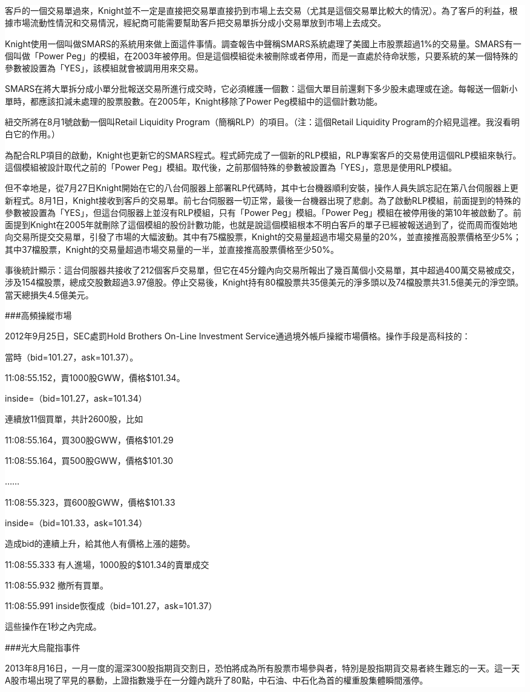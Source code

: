 客戶的一個交易單過來，Knight並不一定是直接把交易單直接扔到市場上去交易（尤其是這個交易單比較大的情況）。為了客戶的利益，根據市場流動性情況和交易情況，經紀商可能需要幫助客戶把交易單拆分成小交易單放到市場上去成交。

Knight使用一個叫做SMARS的系統用來做上面這件事情。調查報告中聲稱SMARS系統處理了美國上市股票超過1%的交易量。SMARS有一個叫做「Power Peg」的模組，在2003年被停用。但是這個模組從未被刪除或者停用，而是一直處於待命狀態，只要系統的某一個特殊的參數被設置為「YES」，該模組就會被調用用來交易。

SMARS在將大單拆分成小單分批報送交易所進行成交時，它必須維護一個數：這個大單目前還剩下多少股未處理或在途。每報送一個新小單時，都應該扣減未處理的股票股數。在2005年，Knight移除了Power Peg模組中的這個計數功能。

紐交所將在8月1號啟動一個叫Retail Liquidity Program（簡稱RLP）的項目。（注：這個Retail Liquidity Program的介紹見這裡。我沒看明白它的作用。）

為配合RLP項目的啟動，Knight也更新它的SMARS程式。程式師完成了一個新的RLP模組，RLP專案客戶的交易使用這個RLP模組來執行。這個模組被設計取代之前的「Power Peg」模組。取代後，之前那個特殊的參數被設置為「YES」，意思是使用RLP模組。

但不幸地是，從7月27日Knight開始在它的八台伺服器上部署RLP代碼時，其中七台機器順利安裝，操作人員失誤忘記在第八台伺服器上更新程式。8月1日，Knight接收到客戶的交易單。前七台伺服器一切正常，最後一台機器出現了悲劇。為了啟動RLP模組，前面提到的特殊的參數被設置為「YES」，但這台伺服器上並沒有RLP模組，只有「Power Peg」模組。「Power Peg」模組在被停用後的第10年被啟動了。前面提到Knight在2005年就刪除了這個模組的股份計數功能，也就是說這個模組根本不明白客戶的單子已經被報送過到了，從而周而復始地向交易所提交交易單，引發了市場的大幅波動。其中有75檔股票，Knight的交易量超過市場交易量的20%，並直接推高股票價格至少5%；其中37檔股票，Knight的交易量超過市場交易量的一半，並直接推高股票價格至少50%。

事後統計顯示：這台伺服器共接收了212個客戶交易單，但它在45分鐘內向交易所報出了幾百萬個小交易單，其中超過400萬交易被成交，涉及154檔股票，總成交股數超過3.97億股。停止交易後，Knight持有80檔股票共35億美元的淨多頭以及74檔股票共31.5億美元的淨空頭。當天總損失4.5億美元。

###高頻操縱市場

2012年9月25日，SEC處罰Hold Brothers On-Line Investment Service通過境外帳戶操縱市場價格。操作手段是高科技的：

當時（bid=101.27，ask=101.37）。

11:08:55.152，賣1000股GWW，價格$101.34。

inside=（bid=101.27，ask=101.34）

連續放11個買單，共計2600股，比如

11:08:55.164，買300股GWW，價格$101.29

11:08:55.164，買500股GWW，價格$101.30

……

11:08:55.323，買600股GWW，價格$101.33

inside=（bid=101.33，ask=101.34）

造成bid的連續上升，給其他人有價格上漲的趨勢。

11:08:55.333 有人進場，1000股的$101.34的賣單成交

11:08:55.932 撤所有買單。

11:08:55.991 inside恢復成（bid=101.27，ask=101.37）

這些操作在1秒之內完成。

###光大烏龍指事件

2013年8月16日，一月一度的滬深300股指期貨交割日，恐怕將成為所有股票市場參與者，特別是股指期貨交易者終生難忘的一天。這一天A股市場出現了罕見的暴動，上證指數幾乎在一分鐘內跳升了80點，中石油、中石化為首的權重股集體瞬間漲停。

